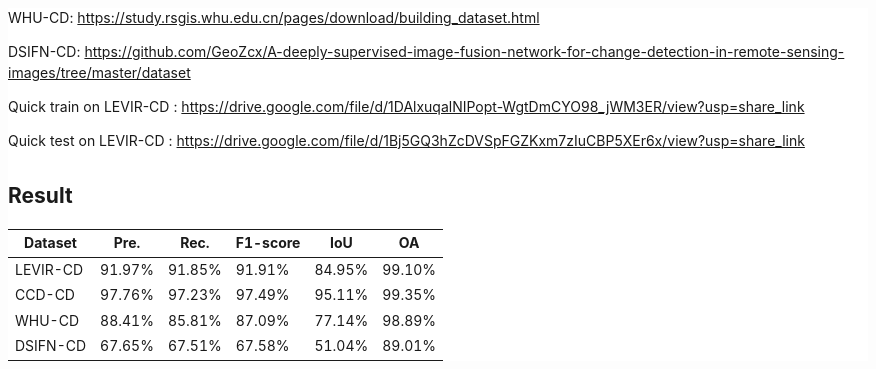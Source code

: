 WHU-CD: https://study.rsgis.whu.edu.cn/pages/download/building_dataset.html  

DSIFN-CD: https://github.com/GeoZcx/A-deeply-supervised-image-fusion-network-for-change-detection-in-remote-sensing-images/tree/master/dataset

Quick train on LEVIR-CD : https://drive.google.com/file/d/1DAlxuqalNIPopt-WgtDmCYO98_jWM3ER/view?usp=share_link

Quick test on LEVIR-CD : https://drive.google.com/file/d/1Bj5GQ3hZcDVSpFGZKxm7zIuCBP5XEr6x/view?usp=share_link

## Result

| Dataset  | Pre. | Rec. | F1-score | IoU | OA | 
| ------------- | ------------- | ------------- | ------------- | ------------- | ------------- |
| LEVIR-CD  | 91.97% | 91.85%  | 91.91% | 84.95% | 99.10% |
| CCD-CD  | 97.76% | 97.23%  | 97.49% | 95.11% | 99.35% |
| WHU-CD  | 88.41% | 85.81%  | 87.09% | 77.14% | 98.89% |
| DSIFN-CD | 67.65% | 67.51%  | 67.58% | 51.04% | 89.01% |
   

